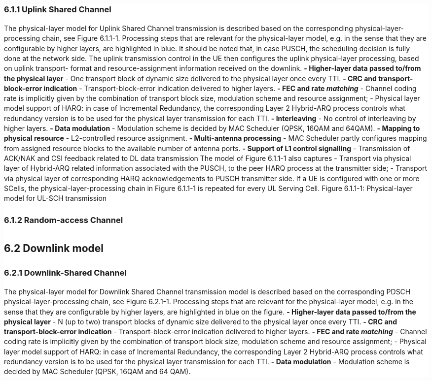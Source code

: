 ### 6.1.1 Uplink Shared Channel
The physical-layer model for Uplink Shared Channel transmission is described
based on the corresponding physical-layer-processing chain, see Figure
6.1.1-1. Processing steps that are relevant for the physical-layer model, e.g.
in the sense that they are configurable by higher layers, are highlighted in
blue. It should be noted that, in case PUSCH, the scheduling decision is fully
done at the network side. The uplink transmission control in the UE then
configures the uplink physical-layer processing, based on uplink transport-
format and resource-assignment information received on the downlink.
**\- Higher-layer data passed to/from the physical layer**
\- One transport block of dynamic size delivered to the physical layer once
every TTI.
**\- CRC and transport-block-error indication**
\- Transport-block-error indication delivered to higher layers.
**\- FEC and rate _matching_**
\- Channel coding rate is implicitly given by the combination of transport
block size, modulation scheme and resource assignment;
\- Physical layer model support of HARQ: in case of Incremental Redundancy,
the corresponding Layer 2 Hybrid-ARQ process controls what redundancy version
is to be used for the physical layer transmission for each TTI.
**\- Interleaving**
\- No control of interleaving by higher layers.
**\- Data modulation**
\- Modulation scheme is decided by MAC Scheduler (QPSK, 16QAM and 64QAM).
**\- Mapping to physical resource**
\- L2-controlled resource assignment.
**\- Multi-antenna processing**
\- MAC Scheduler partly configures mapping from assigned resource blocks to
the available number of antenna ports.
**\- Support of L1 control signalling**
\- Transmission of ACK/NAK and CSI feedback related to DL data transmission
The model of Figure 6.1.1-1 also captures
\- Transport via physical layer of Hybrid-ARQ related information associated
with the PUSCH, to the peer HARQ process at the transmitter side;
\- Transport via physical layer of corresponding HARQ acknowledgements to
PUSCH transmitter side.
If a UE is configured with one or more SCells, the physical-layer-processing
chain in Figure 6.1.1-1 is repeated for every UL Serving Cell.
Figure 6.1.1-1: Physical-layer model for UL-SCH transmission
### 6.1.2 Random-access Channel
## 6.2 Downlink model
### 6.2.1 Downlink-Shared Channel
The physical-layer model for Downlink Shared Channel transmission model is
described based on the corresponding PDSCH physical-layer-processing chain,
see Figure 6.2.1-1. Processing steps that are relevant for the physical-layer
model, e.g. in the sense that they are configurable by higher layers, are
highlighted in blue on the figure.
**\- Higher-layer data passed to/from the physical layer**
\- N (up to two) transport blocks of dynamic size delivered to the physical
layer once every TTI.
**\- CRC and transport-block-error indication**
\- Transport-block-error indication delivered to higher layers.
**\- FEC and rate _matching_**
\- Channel coding rate is implicitly given by the combination of transport
block size, modulation scheme and resource assignment;
\- Physical layer model support of HARQ: in case of Incremental Redundancy,
the corresponding Layer 2 Hybrid-ARQ process controls what redundancy version
is to be used for the physical layer transmission for each TTI.
**\- Data modulation**
\- Modulation scheme is decided by MAC Scheduler (QPSK, 16QAM and 64 QAM).